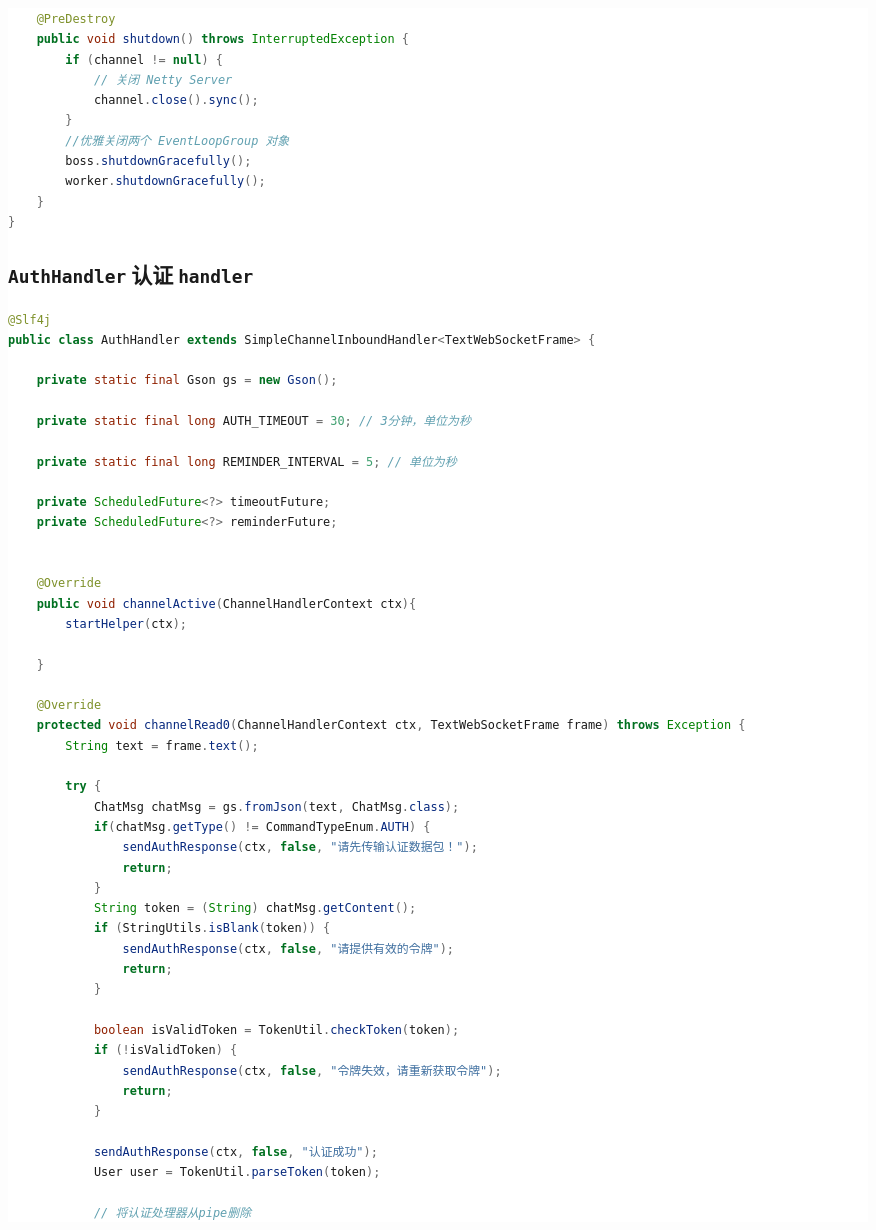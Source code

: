 ```java
    @PreDestroy
    public void shutdown() throws InterruptedException {
        if (channel != null) {
            // 关闭 Netty Server
            channel.close().sync();
        }
        //优雅关闭两个 EventLoopGroup 对象
        boss.shutdownGracefully();
        worker.shutdownGracefully();
    }
}

```

## `AuthHandler` 认证 `handler`

```java
@Slf4j
public class AuthHandler extends SimpleChannelInboundHandler<TextWebSocketFrame> {

    private static final Gson gs = new Gson();

    private static final long AUTH_TIMEOUT = 30; // 3分钟，单位为秒

    private static final long REMINDER_INTERVAL = 5; // 单位为秒

    private ScheduledFuture<?> timeoutFuture;
    private ScheduledFuture<?> reminderFuture;


    @Override
    public void channelActive(ChannelHandlerContext ctx){
        startHelper(ctx);

    }

    @Override
    protected void channelRead0(ChannelHandlerContext ctx, TextWebSocketFrame frame) throws Exception {
        String text = frame.text();

        try {
            ChatMsg chatMsg = gs.fromJson(text, ChatMsg.class);
            if(chatMsg.getType() != CommandTypeEnum.AUTH) {
                sendAuthResponse(ctx, false, "请先传输认证数据包！");
                return;
            }
            String token = (String) chatMsg.getContent();
            if (StringUtils.isBlank(token)) {
                sendAuthResponse(ctx, false, "请提供有效的令牌");
                return;
            }

            boolean isValidToken = TokenUtil.checkToken(token);
            if (!isValidToken) {
                sendAuthResponse(ctx, false, "令牌失效，请重新获取令牌");
                return;
            }

            sendAuthResponse(ctx, false, "认证成功");
            User user = TokenUtil.parseToken(token);

            // 将认证处理器从pipe删除
```